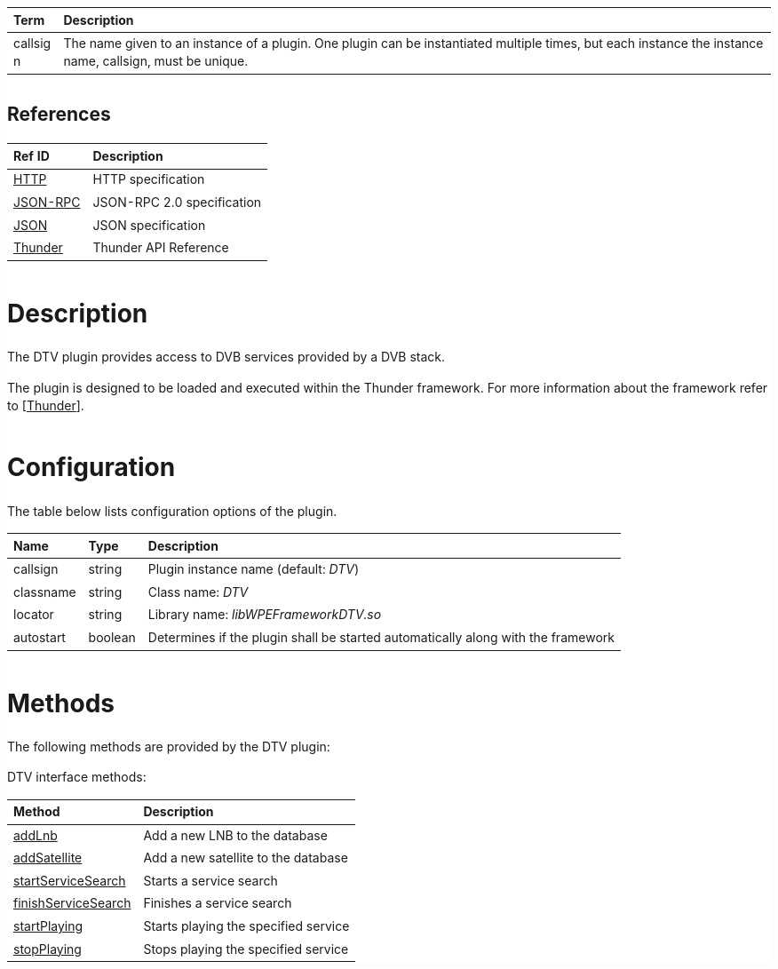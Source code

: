 | Term | Description |
| :-------- | :-------- |
| <a name="term.callsign">callsign</a> | The name given to an instance of a plugin. One plugin can be instantiated multiple times, but each instance the instance name, callsign, must be unique. |

<a name="head.References"></a>
## References

| Ref ID | Description |
| :-------- | :-------- |
| <a name="ref.HTTP">[HTTP](http://www.w3.org/Protocols)</a> | HTTP specification |
| <a name="ref.JSON-RPC">[JSON-RPC](https://www.jsonrpc.org/specification)</a> | JSON-RPC 2.0 specification |
| <a name="ref.JSON">[JSON](http://www.json.org/)</a> | JSON specification |
| <a name="ref.Thunder">[Thunder](https://github.com/WebPlatformForEmbedded/Thunder/blob/master/doc/WPE%20-%20API%20-%20WPEFramework.docx)</a> | Thunder API Reference |

<a name="head.Description"></a>
# Description

The DTV plugin provides access to DVB services provided by a DVB stack.

The plugin is designed to be loaded and executed within the Thunder framework. For more information about the framework refer to [[Thunder](#ref.Thunder)].

<a name="head.Configuration"></a>
# Configuration

The table below lists configuration options of the plugin.

| Name | Type | Description |
| :-------- | :-------- | :-------- |
| callsign | string | Plugin instance name (default: *DTV*) |
| classname | string | Class name: *DTV* |
| locator | string | Library name: *libWPEFrameworkDTV.so* |
| autostart | boolean | Determines if the plugin shall be started automatically along with the framework |

<a name="head.Methods"></a>
# Methods

The following methods are provided by the DTV plugin:

DTV interface methods:

| Method | Description |
| :-------- | :-------- |
| [addLnb](#method.addLnb) | Add a new LNB to the database |
| [addSatellite](#method.addSatellite) | Add a new satellite to the database |
| [startServiceSearch](#method.startServiceSearch) | Starts a service search |
| [finishServiceSearch](#method.finishServiceSearch) | Finishes a service search |
| [startPlaying](#method.startPlaying) | Starts playing the specified service |
| [stopPlaying](#method.stopPlaying) | Stops playing the specified service |
